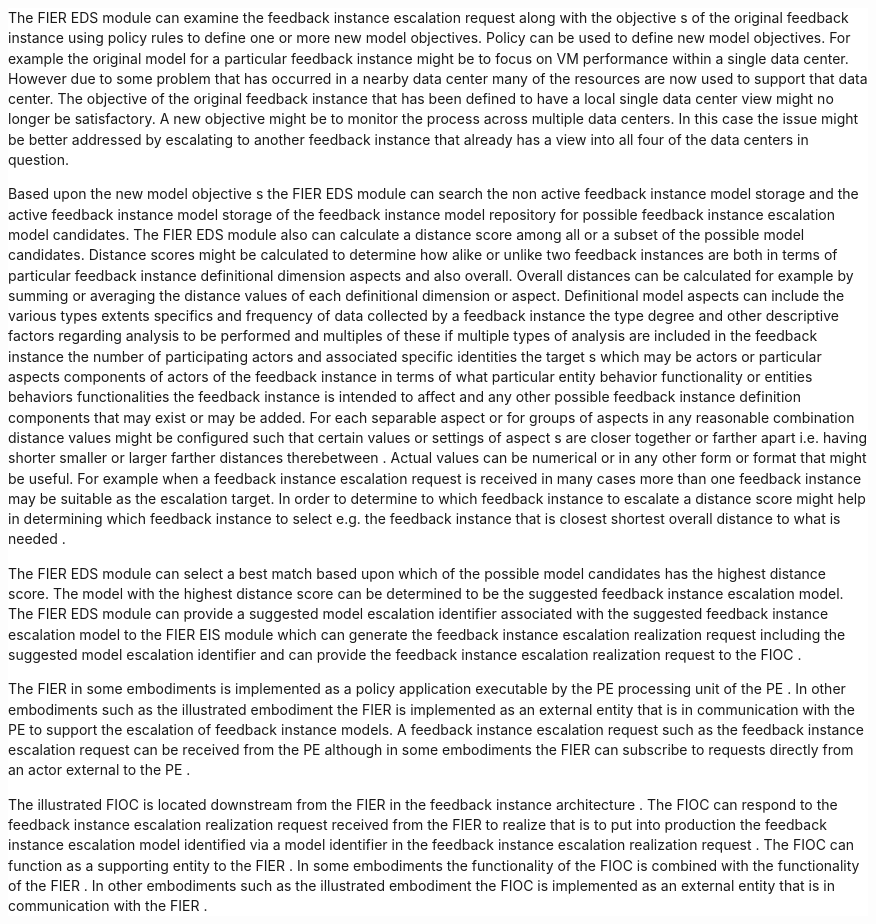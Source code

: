 The FIER EDS module can examine the feedback instance escalation request along with the objective s of the original feedback instance using policy rules to define one or more new model objectives. Policy can be used to define new model objectives. For example the original model for a particular feedback instance might be to focus on VM performance within a single data center. However due to some problem that has occurred in a nearby data center many of the resources are now used to support that data center. The objective of the original feedback instance that has been defined to have a local single data center view might no longer be satisfactory. A new objective might be to monitor the process across multiple data centers. In this case the issue might be better addressed by escalating to another feedback instance that already has a view into all four of the data centers in question.

Based upon the new model objective s the FIER EDS module can search the non active feedback instance model storage and the active feedback instance model storage of the feedback instance model repository for possible feedback instance escalation model candidates. The FIER EDS module also can calculate a distance score among all or a subset of the possible model candidates. Distance scores might be calculated to determine how alike or unlike two feedback instances are both in terms of particular feedback instance definitional dimension aspects and also overall. Overall distances can be calculated for example by summing or averaging the distance values of each definitional dimension or aspect. Definitional model aspects can include the various types extents specifics and frequency of data collected by a feedback instance the type degree and other descriptive factors regarding analysis to be performed and multiples of these if multiple types of analysis are included in the feedback instance the number of participating actors and associated specific identities the target s which may be actors or particular aspects components of actors of the feedback instance in terms of what particular entity behavior functionality or entities behaviors functionalities the feedback instance is intended to affect and any other possible feedback instance definition components that may exist or may be added. For each separable aspect or for groups of aspects in any reasonable combination distance values might be configured such that certain values or settings of aspect s are closer together or farther apart i.e. having shorter smaller or larger farther distances therebetween . Actual values can be numerical or in any other form or format that might be useful. For example when a feedback instance escalation request is received in many cases more than one feedback instance may be suitable as the escalation target. In order to determine to which feedback instance to escalate a distance score might help in determining which feedback instance to select e.g. the feedback instance that is closest shortest overall distance to what is needed .

The FIER EDS module can select a best match based upon which of the possible model candidates has the highest distance score. The model with the highest distance score can be determined to be the suggested feedback instance escalation model. The FIER EDS module can provide a suggested model escalation identifier associated with the suggested feedback instance escalation model to the FIER EIS module which can generate the feedback instance escalation realization request including the suggested model escalation identifier and can provide the feedback instance escalation realization request to the FIOC .

The FIER in some embodiments is implemented as a policy application executable by the PE processing unit of the PE . In other embodiments such as the illustrated embodiment the FIER is implemented as an external entity that is in communication with the PE to support the escalation of feedback instance models. A feedback instance escalation request such as the feedback instance escalation request can be received from the PE although in some embodiments the FIER can subscribe to requests directly from an actor external to the PE .

The illustrated FIOC is located downstream from the FIER in the feedback instance architecture . The FIOC can respond to the feedback instance escalation realization request received from the FIER to realize that is to put into production the feedback instance escalation model identified via a model identifier in the feedback instance escalation realization request . The FIOC can function as a supporting entity to the FIER . In some embodiments the functionality of the FIOC is combined with the functionality of the FIER . In other embodiments such as the illustrated embodiment the FIOC is implemented as an external entity that is in communication with the FIER .
